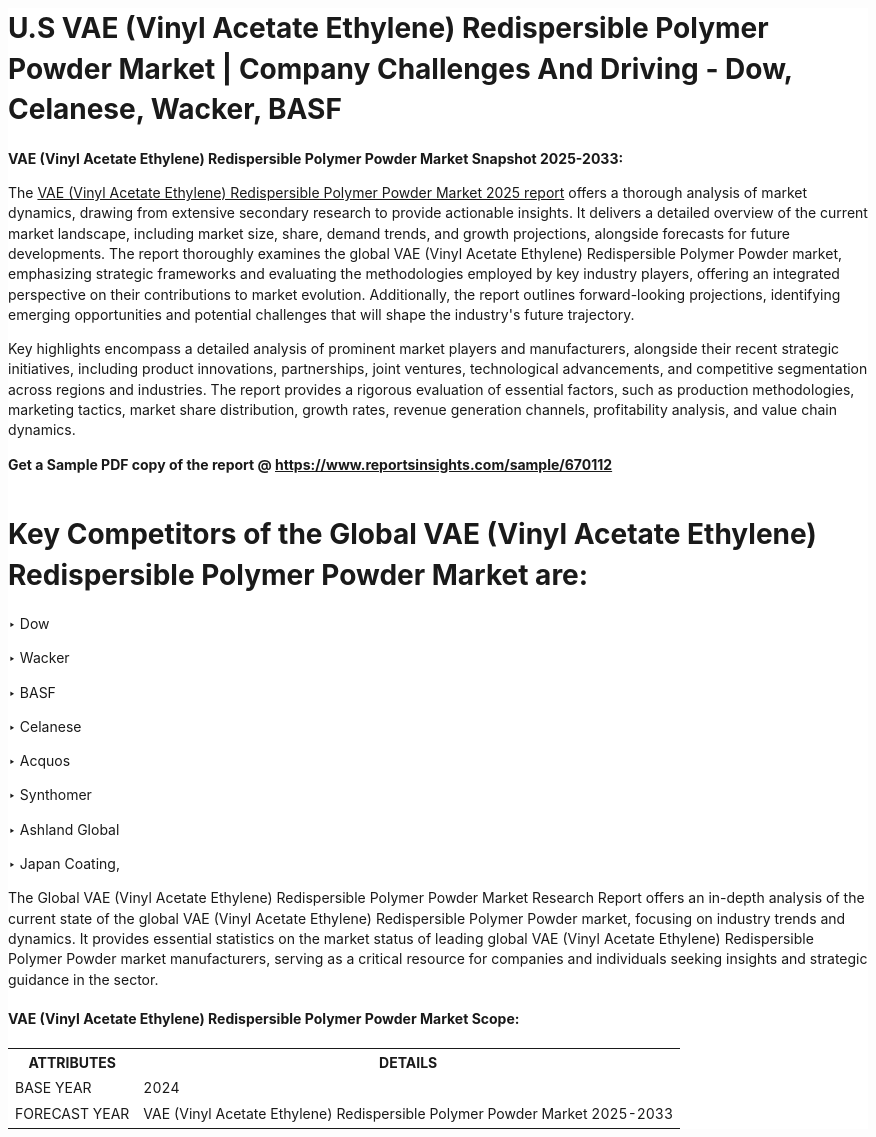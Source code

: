 # U.S VAE (Vinyl Acetate Ethylene) Redispersible Polymer Powder Market | Company Challenges And Driving - Dow, Celanese, Wacker, BASF

<strong>VAE (Vinyl Acetate Ethylene) Redispersible Polymer Powder Market Snapshot 2025-2033:</strong>

 The <a href=https://www.reportsinsights.com/sample/670112>VAE (Vinyl Acetate Ethylene) Redispersible Polymer Powder Market 2025 report</a> offers a thorough analysis of market dynamics, drawing from extensive secondary research to provide actionable insights. It delivers a detailed overview of the current market landscape, including market size, share, demand trends, and growth projections, alongside forecasts for future developments. The report thoroughly examines the global VAE (Vinyl Acetate Ethylene) Redispersible Polymer Powder market, emphasizing strategic frameworks and evaluating the methodologies employed by key industry players, offering an integrated perspective on their contributions to market evolution. Additionally, the report outlines forward-looking projections, identifying emerging opportunities and potential challenges that will shape the industry's future trajectory.

Key highlights encompass a detailed analysis of prominent market players and manufacturers, alongside their recent strategic initiatives, including product innovations, partnerships, joint ventures, technological advancements, and competitive segmentation across regions and industries. The report provides a rigorous evaluation of essential factors, such as production methodologies, marketing tactics, market share distribution, growth rates, revenue generation channels, profitability analysis, and value chain dynamics.

<strong>Get a Sample PDF copy of the report @ <a href=https://www.reportsinsights.com/sample/670112>https://www.reportsinsights.com/sample/670112</a></strong>

# <strong>Key Competitors of the Global VAE (Vinyl Acetate Ethylene) Redispersible Polymer Powder Market are:</strong>

‣ Dow

‣ Wacker

‣ BASF

‣ Celanese

‣ Acquos

‣ Synthomer

‣ Ashland Global

‣ Japan Coating,

The Global VAE (Vinyl Acetate Ethylene) Redispersible Polymer Powder Market Research Report offers an in-depth analysis of the current state of the global VAE (Vinyl Acetate Ethylene) Redispersible Polymer Powder market, focusing on industry trends and dynamics. It provides essential statistics on the market status of leading global VAE (Vinyl Acetate Ethylene) Redispersible Polymer Powder market manufacturers, serving as a critical resource for companies and individuals seeking insights and strategic guidance in the sector.

<h4>VAE (Vinyl Acetate Ethylene) Redispersible Polymer Powder Market Scope:</h4>
<table>
<tr>
<th>ATTRIBUTES</th>
<th>DETAILS</th>
</tr>
<tr>
<td>BASE YEAR</td>
<td>2024</td>
</tr>
<tr>
<td>FORECAST YEAR</td>
<td>VAE (Vinyl Acetate Ethylene) Redispersible Polymer Powder Market 2025-2033</td>
</tr>